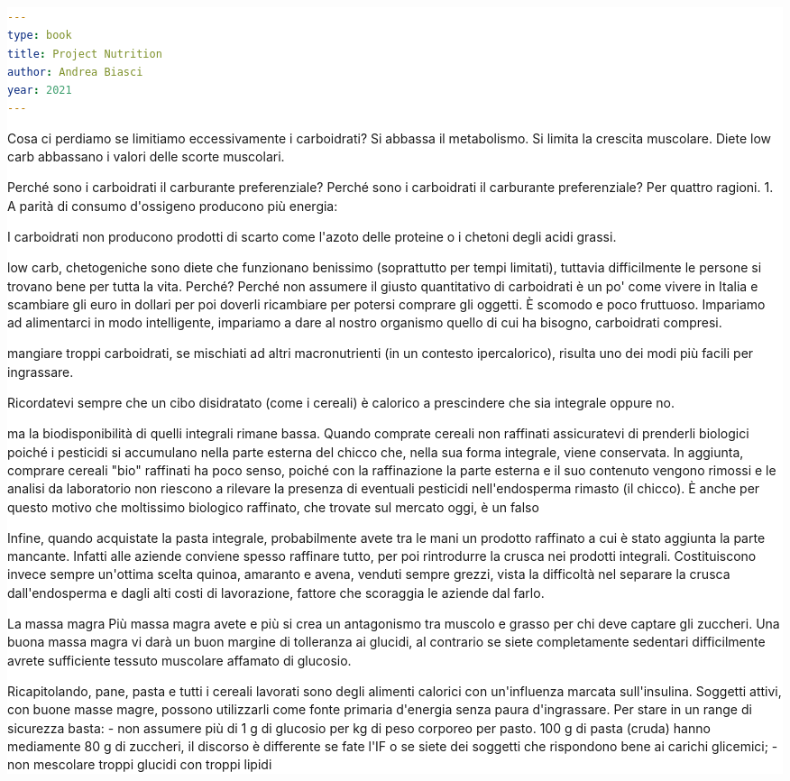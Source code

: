 ```yaml
---
type: book
title: Project Nutrition
author: Andrea Biasci
year: 2021
---
```


Cosa ci perdiamo se limitiamo eccessivamente i carboidrati? Si abbassa il metabolismo. Si limita la crescita muscolare. Diete low carb abbassano i valori delle scorte muscolari.

Perché sono i carboidrati il carburante preferenziale? Perché sono i carboidrati il carburante preferenziale? Per quattro ragioni. 1. A parità di consumo d'ossigeno producono più energia:

I carboidrati non producono prodotti di scarto come l'azoto delle proteine o i chetoni degli acidi grassi.

low carb, chetogeniche sono diete che funzionano benissimo (soprattutto per tempi limitati), tuttavia difficilmente le persone si trovano bene per tutta la vita. Perché? Perché non assumere il giusto quantitativo di carboidrati è un po' come vivere in Italia e scambiare gli euro in dollari per poi doverli ricambiare per potersi comprare gli oggetti. È scomodo e poco fruttuoso. Impariamo ad alimentarci in modo intelligente, impariamo a dare al nostro organismo quello di cui ha bisogno, carboidrati compresi.

mangiare troppi carboidrati, se mischiati ad altri macronutrienti (in un contesto ipercalorico), risulta uno dei modi più facili per ingrassare.

Ricordatevi sempre che un cibo disidratato (come i cereali) è calorico a prescindere che sia integrale oppure no.

ma la biodisponibilità di quelli integrali rimane bassa. Quando comprate cereali non raffinati assicuratevi di prenderli biologici poiché i pesticidi si accumulano nella parte esterna del chicco che, nella sua forma integrale, viene conservata. In aggiunta, comprare cereali "bio" raffinati ha poco senso, poiché con la raffinazione la parte esterna e il suo contenuto vengono rimossi e le analisi da laboratorio non riescono a rilevare la presenza di eventuali pesticidi nell'endosperma rimasto (il chicco). È anche per questo motivo che moltissimo biologico raffinato, che trovate sul mercato oggi, è un falso

Infine, quando acquistate la pasta integrale, probabilmente avete tra le mani un prodotto raffinato a cui è stato aggiunta la parte mancante. Infatti alle aziende conviene spesso raffinare tutto, per poi rintrodurre la crusca nei prodotti integrali. Costituiscono invece sempre un'ottima scelta quinoa, amaranto e avena, venduti sempre grezzi, vista la difficoltà nel separare la crusca dall'endosperma e dagli alti costi di lavorazione, fattore che scoraggia le aziende dal farlo.

La massa magra Più massa magra avete e più si crea un antagonismo tra muscolo e grasso per chi deve captare gli zuccheri. Una buona massa magra vi darà un buon margine di tolleranza ai glucidi, al contrario se siete completamente sedentari difficilmente avrete sufficiente tessuto muscolare affamato di glucosio.

Ricapitolando, pane, pasta e tutti i cereali lavorati sono degli alimenti calorici con un'influenza marcata sull'insulina. Soggetti attivi, con buone masse magre, possono utilizzarli come fonte primaria d'energia senza paura d'ingrassare. Per stare in un range di sicurezza basta: - non assumere più di 1 g di glucosio per kg di peso corporeo per pasto. 100 g di pasta (cruda) hanno mediamente 80 g di zuccheri, il discorso è differente se fate l'IF o se siete dei soggetti che rispondono bene ai carichi glicemici; - non mescolare troppi glucidi con troppi lipidi
